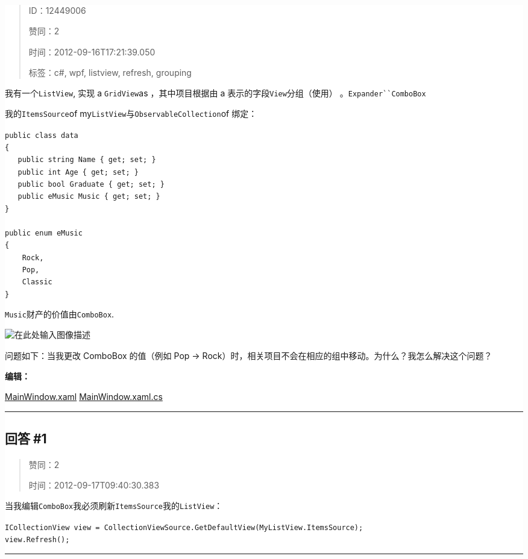 > ID：12449006
> 
> 赞同：2
> 
> 时间：2012-09-16T17:21:39.050
> 
> 标签：c#, wpf, listview, refresh, grouping

我有一个`ListView`, 实现 a `GridView`as ，其中项目根据由 a 表示的字段`View`分组（使用） 。`Expander``ComboBox`

我的`ItemsSource`of my`ListView`与`ObservableCollection`of 绑定：

```
public class data
{
   public string Name { get; set; }
   public int Age { get; set; }
   public bool Graduate { get; set; }
   public eMusic Music { get; set; }
}

public enum eMusic
{
    Rock,
    Pop,
    Classic
} 
```

`Music`财产的价值由`ComboBox`.

![在此处输入图像描述](../Images/26f484d1785aca3ee24c0dfede4c249c.png)

问题如下：当我更改 ComboBox 的值（例如 Pop -> Rock）时，相关项目不会在相应的组中移动。为什么？我怎么解决这个问题？

**编辑：**

[MainWindow.xaml](http://ideone.com/xO8JP)
[MainWindow.xaml.cs](http://ideone.com/rNsia)

* * *

## 回答 #1

> 赞同：2
> 
> 时间：2012-09-17T09:40:30.383

当我编辑`ComboBox`我必须刷新`ItemsSource`我的`ListView`：

```
ICollectionView view = CollectionViewSource.GetDefaultView(MyListView.ItemsSource);
view.Refresh(); 
```

* * *
